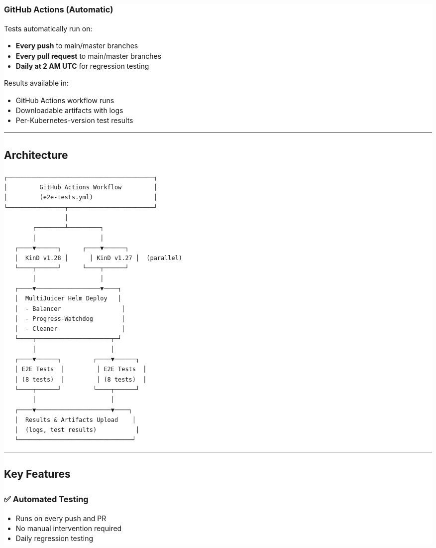 ### GitHub Actions (Automatic)

Tests automatically run on:
- **Every push** to main/master branches
- **Every pull request** to main/master branches
- **Daily at 2 AM UTC** for regression testing

Results available in:
- GitHub Actions workflow runs
- Downloadable artifacts with logs
- Per-Kubernetes-version test results

---

## Architecture

```
┌─────────────────────────────────────────┐
│         GitHub Actions Workflow         │
│         (e2e-tests.yml)                 │
└────────────────┬────────────────────────┘
                 │
        ┌────────┴─────────┐
        │                  │
   ┌────▼──────┐      ┌────▼──────┐
   │  KinD v1.28 │      │ KinD v1.27 │  (parallel)
   └────┬──────┘      └────┬──────┘
        │                  │
   ┌────▼──────────────────▼────┐
   │  MultiJuicer Helm Deploy   │
   │  - Balancer                 │
   │  - Progress-Watchdog        │
   │  - Cleaner                  │
   └────┬─────────────────────┬─┘
        │                     │
   ┌────▼──────┐         ┌────▼──────┐
   │ E2E Tests  │         │ E2E Tests  │
   │ (8 tests)  │         │ (8 tests)  │
   └────┬──────┘         └────┬──────┘
        │                     │
   ┌────▼─────────────────────▼────┐
   │  Results & Artifacts Upload    │
   │  (logs, test results)           │
   └────────────────────────────────┘
```

---

## Key Features

### ✅ Automated Testing
- Runs on every push and PR
- No manual intervention required
- Daily regression testing
